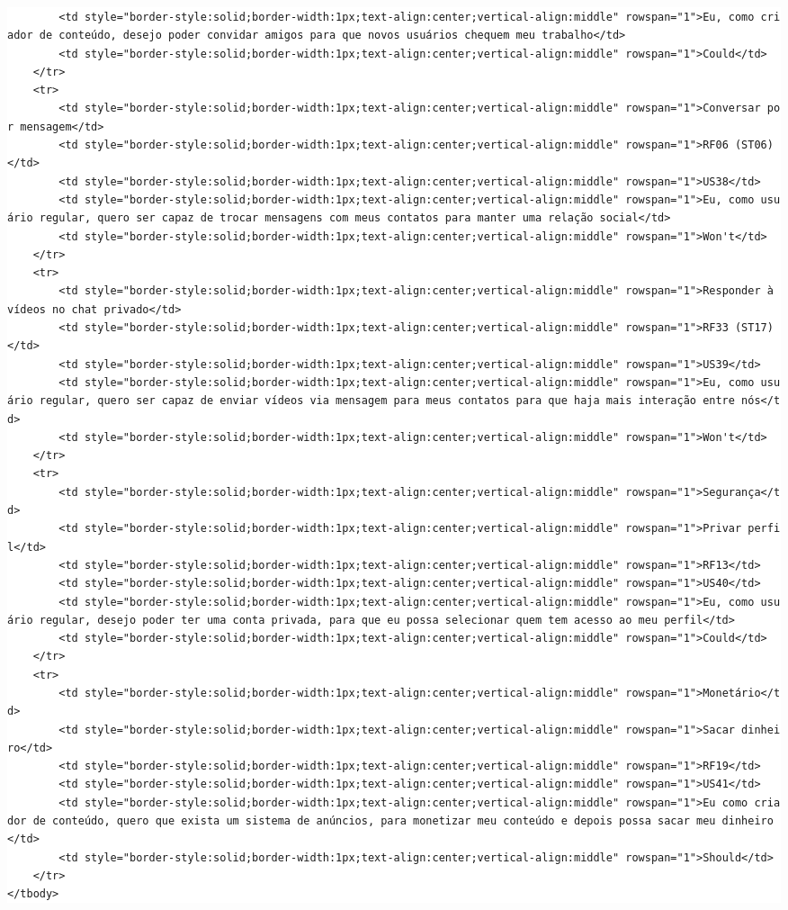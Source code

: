             <td style="border-style:solid;border-width:1px;text-align:center;vertical-align:middle" rowspan="1">Eu, como criador de conteúdo, desejo poder convidar amigos para que novos usuários chequem meu trabalho</td>
            <td style="border-style:solid;border-width:1px;text-align:center;vertical-align:middle" rowspan="1">Could</td>
        </tr>
        <tr>
            <td style="border-style:solid;border-width:1px;text-align:center;vertical-align:middle" rowspan="1">Conversar por mensagem</td>
            <td style="border-style:solid;border-width:1px;text-align:center;vertical-align:middle" rowspan="1">RF06 (ST06)</td>
            <td style="border-style:solid;border-width:1px;text-align:center;vertical-align:middle" rowspan="1">US38</td>
            <td style="border-style:solid;border-width:1px;text-align:center;vertical-align:middle" rowspan="1">Eu, como usuário regular, quero ser capaz de trocar mensagens com meus contatos para manter uma relação social</td>
            <td style="border-style:solid;border-width:1px;text-align:center;vertical-align:middle" rowspan="1">Won't</td>
        </tr>
        <tr>
            <td style="border-style:solid;border-width:1px;text-align:center;vertical-align:middle" rowspan="1">Responder à vídeos no chat privado</td>
            <td style="border-style:solid;border-width:1px;text-align:center;vertical-align:middle" rowspan="1">RF33 (ST17)</td>
            <td style="border-style:solid;border-width:1px;text-align:center;vertical-align:middle" rowspan="1">US39</td>
            <td style="border-style:solid;border-width:1px;text-align:center;vertical-align:middle" rowspan="1">Eu, como usuário regular, quero ser capaz de enviar vídeos via mensagem para meus contatos para que haja mais interação entre nós</td>
            <td style="border-style:solid;border-width:1px;text-align:center;vertical-align:middle" rowspan="1">Won't</td>
        </tr>
        <tr>
            <td style="border-style:solid;border-width:1px;text-align:center;vertical-align:middle" rowspan="1">Segurança</td>
            <td style="border-style:solid;border-width:1px;text-align:center;vertical-align:middle" rowspan="1">Privar perfil</td>
            <td style="border-style:solid;border-width:1px;text-align:center;vertical-align:middle" rowspan="1">RF13</td>
            <td style="border-style:solid;border-width:1px;text-align:center;vertical-align:middle" rowspan="1">US40</td>
            <td style="border-style:solid;border-width:1px;text-align:center;vertical-align:middle" rowspan="1">Eu, como usuário regular, desejo poder ter uma conta privada, para que eu possa selecionar quem tem acesso ao meu perfil</td>
            <td style="border-style:solid;border-width:1px;text-align:center;vertical-align:middle" rowspan="1">Could</td>
        </tr>
        <tr>
            <td style="border-style:solid;border-width:1px;text-align:center;vertical-align:middle" rowspan="1">Monetário</td>
            <td style="border-style:solid;border-width:1px;text-align:center;vertical-align:middle" rowspan="1">Sacar dinheiro</td>
            <td style="border-style:solid;border-width:1px;text-align:center;vertical-align:middle" rowspan="1">RF19</td>
            <td style="border-style:solid;border-width:1px;text-align:center;vertical-align:middle" rowspan="1">US41</td>
            <td style="border-style:solid;border-width:1px;text-align:center;vertical-align:middle" rowspan="1">Eu como criador de conteúdo, quero que exista um sistema de anúncios, para monetizar meu conteúdo e depois possa sacar meu dinheiro</td>
            <td style="border-style:solid;border-width:1px;text-align:center;vertical-align:middle" rowspan="1">Should</td>
        </tr>
    </tbody>
</table>